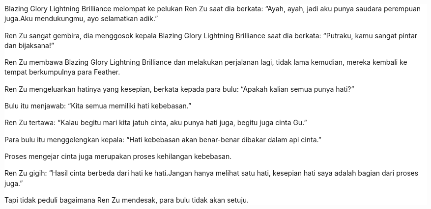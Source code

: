 Blazing Glory Lightning Brilliance melompat ke pelukan Ren Zu saat dia berkata: “Ayah, ayah, jadi aku punya saudara perempuan juga.Aku mendukungmu, ayo selamatkan adik.”

Ren Zu sangat gembira, dia menggosok kepala Blazing Glory Lightning Brilliance saat dia berkata: “Putraku, kamu sangat pintar dan bijaksana!”

Ren Zu membawa Blazing Glory Lightning Brilliance dan melakukan perjalanan lagi, tidak lama kemudian, mereka kembali ke tempat berkumpulnya para Feather.

Ren Zu mengeluarkan hatinya yang kesepian, berkata kepada para bulu: “Apakah kalian semua punya hati?”

Bulu itu menjawab: “Kita semua memiliki hati kebebasan.”

Ren Zu tertawa: “Kalau begitu mari kita jatuh cinta, aku punya hati juga, begitu juga cinta Gu.”

Para bulu itu menggelengkan kepala: “Hati kebebasan akan benar-benar dibakar dalam api cinta.”

Proses mengejar cinta juga merupakan proses kehilangan kebebasan.

Ren Zu gigih: “Hasil cinta berbeda dari hati ke hati.Jangan hanya melihat satu hati, kesepian hati saya adalah bagian dari proses juga.”

Tapi tidak peduli bagaimana Ren Zu mendesak, para bulu tidak akan setuju.